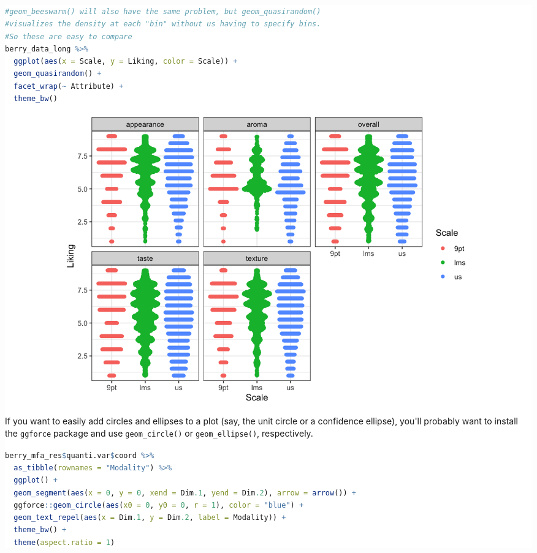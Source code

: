```r
#geom_beeswarm() will also have the same problem, but geom_quasirandom()
#visualizes the density at each "bin" without us having to specify bins.
#So these are easy to compare
berry_data_long %>%
  ggplot(aes(x = Scale, y = Liking, color = Scale)) +
  geom_quasirandom() +
  facet_wrap(~ Attribute) +
  theme_bw()
```

<img src="04-ggplot2-extensions_files/figure-html/using ggbeeswarm to compare ordinal distributions-2.png" width="672" style="display: block; margin: auto;" />

If you want to easily add circles and ellipses to a plot (say, the unit circle or a confidence ellipse), you'll probably want to install the `ggforce` package and use `geom_circle()` or `geom_ellipse()`, respectively.


```r
berry_mfa_res$quanti.var$coord %>%
  as_tibble(rownames = "Modality") %>%
  ggplot() +
  geom_segment(aes(x = 0, y = 0, xend = Dim.1, yend = Dim.2), arrow = arrow()) +
  ggforce::geom_circle(aes(x0 = 0, y0 = 0, r = 1), color = "blue") +
  geom_text_repel(aes(x = Dim.1, y = Dim.2, label = Modality)) +
  theme_bw() +
  theme(aspect.ratio = 1)
```
